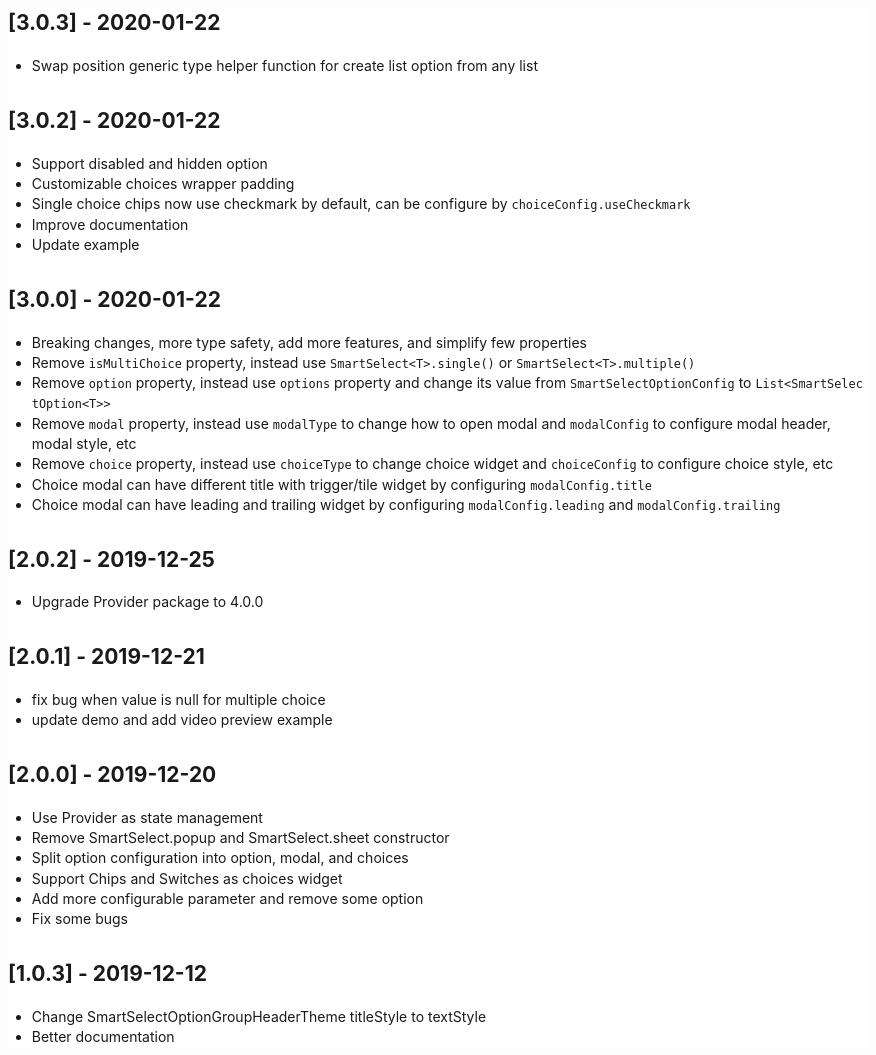 
## [3.0.3] - 2020-01-22

* Swap position generic type helper function for create list option from any list

## [3.0.2] - 2020-01-22

* Support disabled and hidden option
* Customizable choices wrapper padding
* Single choice chips now use checkmark by default, can be configure by `choiceConfig.useCheckmark`
* Improve documentation
* Update example

## [3.0.0] - 2020-01-22

* Breaking changes, more type safety, add more features, and simplify few properties
* Remove `isMultiChoice` property, instead use `SmartSelect<T>.single()` or `SmartSelect<T>.multiple()`
* Remove `option` property, instead use `options` property and change its value from `SmartSelectOptionConfig` to `List<SmartSelectOption<T>>`
* Remove `modal` property, instead use `modalType` to change how to open modal and `modalConfig` to configure modal header, modal style, etc
* Remove `choice` property, instead use `choiceType` to change choice widget and `choiceConfig` to configure choice style, etc
* Choice modal can have different title with trigger/tile widget by configuring `modalConfig.title`
* Choice modal can have leading and trailing widget by configuring `modalConfig.leading` and `modalConfig.trailing`

## [2.0.2] - 2019-12-25

* Upgrade Provider package to 4.0.0

## [2.0.1] - 2019-12-21

* fix bug when value is null for multiple choice
* update demo and add video preview example

## [2.0.0] - 2019-12-20

* Use Provider as state management
* Remove SmartSelect.popup and SmartSelect.sheet constructor
* Split option configuration into option, modal, and choices
* Support Chips and Switches as choices widget
* Add more configurable parameter and remove some option
* Fix some bugs

## [1.0.3] - 2019-12-12

* Change SmartSelectOptionGroupHeaderTheme titleStyle to textStyle
* Better documentation
